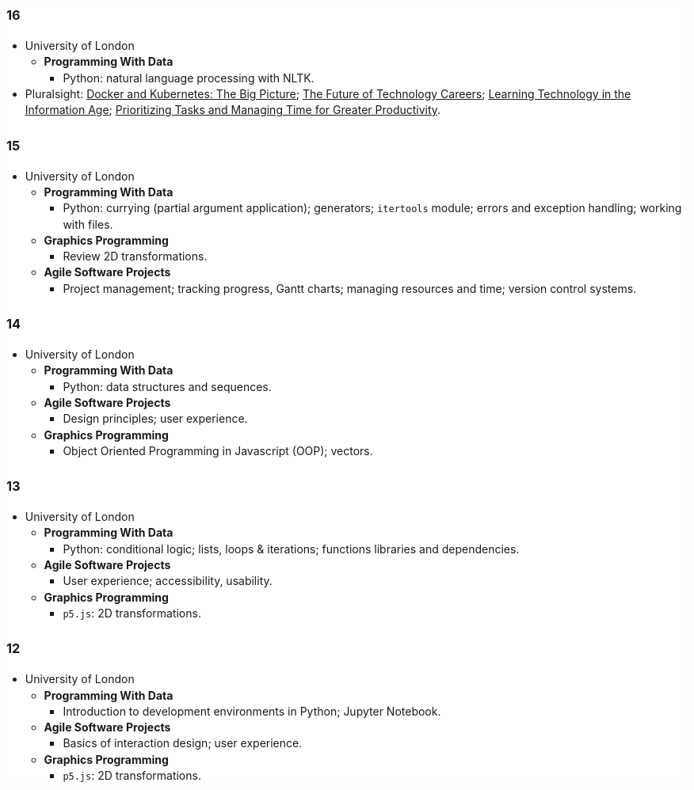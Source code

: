 ### 16

- University of London
  - **Programming With Data**
    - Python: natural language processing with NLTK.
- Pluralsight: [Docker and Kubernetes: The Big Picture](https://app.pluralsight.com/library/courses/docker-kubernetes-big-picture/table-of-contents); [The Future of Technology Careers](https://app.pluralsight.com/library/courses/future-technology-careers/table-of-contents); [Learning Technology in the Information Age](https://app.pluralsight.com/library/courses/learning-technology-information-age/table-of-contents); [Prioritizing Tasks and Managing Time for Greater Productivity](https://app.pluralsight.com/library/courses/prioritizing-tasks-managing-time-greater-productivity/table-of-contents).

### 15

- University of London
  - **Programming With Data**
    - Python: currying (partial argument application); generators; `itertools` module; errors and exception handling; working with files.
  - **Graphics Programming**
    - Review 2D transformations.
  - **Agile Software Projects**
    - Project management; tracking progress, Gantt charts; managing resources and time; version control systems.

### 14

- University of London
  - **Programming With Data**
    - Python: data structures and sequences.
  - **Agile Software Projects**
    - Design principles; user experience.
  - **Graphics Programming**
    - Object Oriented Programming in Javascript (OOP); vectors.

### 13

- University of London
  - **Programming With Data**
    - Python: conditional logic; lists, loops & iterations; functions libraries and dependencies.
  - **Agile Software Projects**
    - User experience; accessibility, usability.
  - **Graphics Programming**
    - `p5.js`: 2D transformations.

### 12

- University of London
  - **Programming With Data**
    - Introduction to development environments in Python; Jupyter Notebook.
  - **Agile Software Projects**
    - Basics of interaction design; user experience.
  - **Graphics Programming**
    - `p5.js`: 2D transformations.
